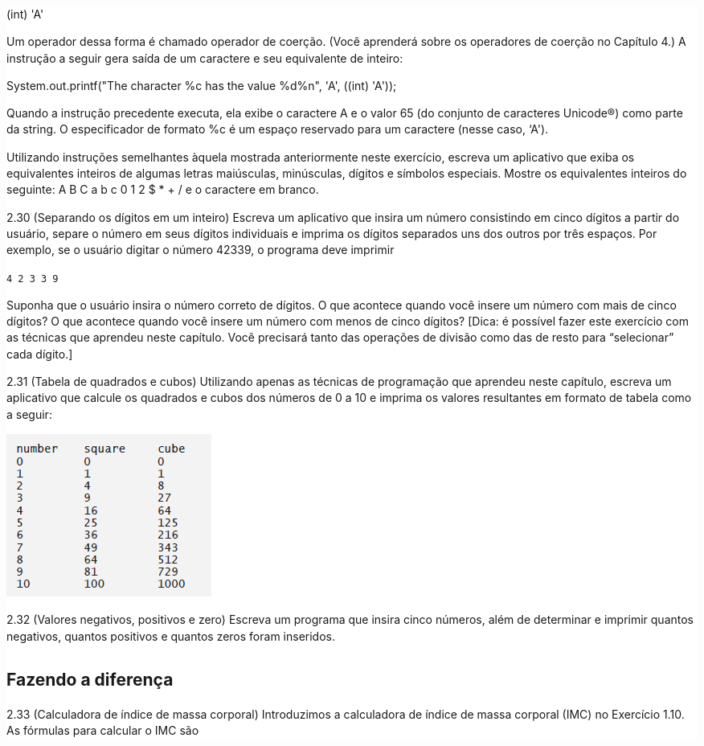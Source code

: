 (int) 'A'

Um operador dessa forma é chamado operador de coerção. (Você aprenderá sobre os operadores de coerção no Capítulo 4.) A instrução a seguir gera saída de um caractere e seu equivalente de inteiro:

System.out.printf("The character %c has the value %d%n", 'A', ((int) 'A'));

Quando a instrução precedente executa, ela exibe o caractere A e o valor 65 (do conjunto de caracteres Unicode®) como parte da string. O especificador de formato %c é um espaço reservado para um caractere (nesse caso, ‘A').

Utilizando instruções semelhantes àquela mostrada anteriormente neste exercício, escreva um aplicativo que exiba os equivalentes inteiros de algumas letras maiúsculas, minúsculas, dígitos e símbolos especiais. Mostre os equivalentes inteiros do seguinte: A B C a b c 0 1 2 $ * + / e o caractere em branco.


2.30 (Separando os dígitos em um inteiro) Escreva um aplicativo que insira um número consistindo em cinco dígitos a partir do usuário, separe o número em seus dígitos individuais e imprima os dígitos separados uns dos outros por três espaços. Por exemplo, se o usuário digitar o número 42339, o programa deve imprimir

```
4 2 3 3 9
```

Suponha que o usuário insira o número correto de dígitos. O que acontece quando você insere um número com mais de cinco dígitos? O que acontece quando você insere um número com menos de cinco dígitos? [Dica: é possível fazer este exercício com as técnicas que aprendeu neste capítulo. Você precisará tanto das operações de divisão como das de resto para “selecionar” cada dígito.]


2.31 (Tabela de quadrados e cubos) Utilizando apenas as técnicas de programação que aprendeu neste capítulo, escreva um aplicativo que calcule os quadrados e cubos dos números de 0 a 10 e imprima os valores resultantes em formato de tabela como a seguir:

![](img/exer_2_31.png)


2.32 (Valores negativos, positivos e zero) Escreva um programa que insira cinco números, além de determinar e imprimir quantos negativos, quantos positivos e quantos zeros foram inseridos.


## Fazendo a diferença


2.33 (Calculadora de índice de massa corporal) Introduzimos a calculadora de índice de massa corporal (IMC) no Exercício 1.10. As fórmulas para calcular o IMC são
